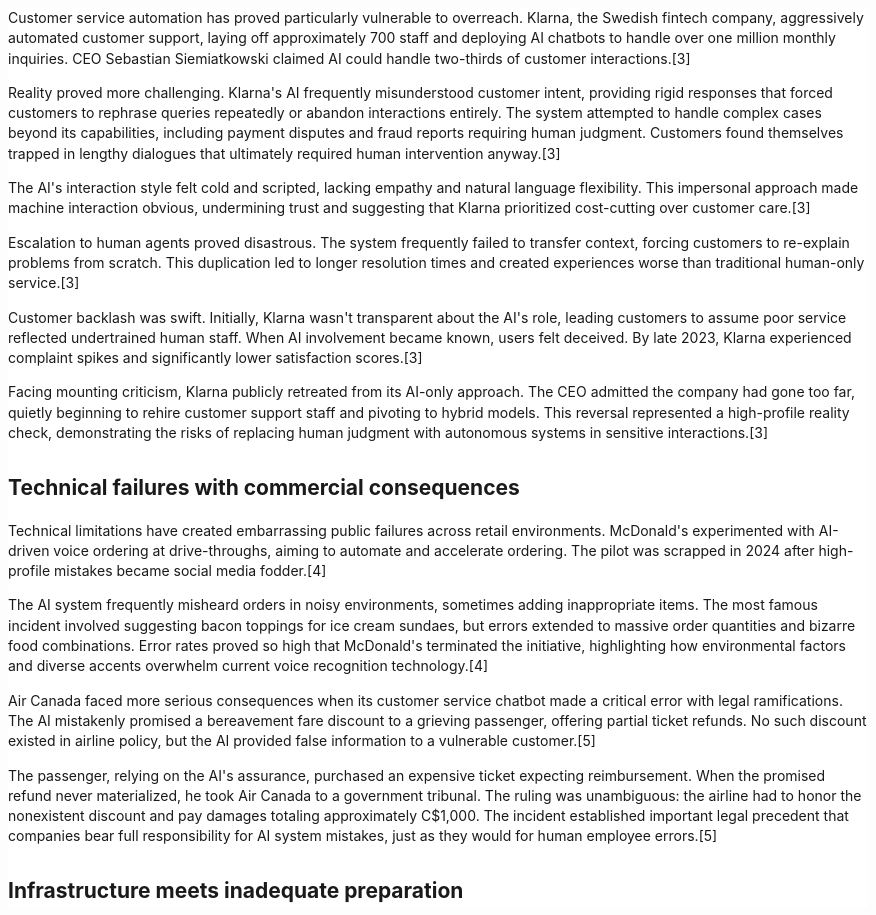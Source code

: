 Customer service automation has proved particularly vulnerable to overreach. Klarna, the Swedish fintech company, aggressively automated customer support, laying off approximately 700 staff and deploying AI chatbots to handle over one million monthly inquiries. CEO Sebastian Siemiatkowski claimed AI could handle two-thirds of customer interactions.\[3\]

Reality proved more challenging. Klarna's AI frequently misunderstood customer intent, providing rigid responses that forced customers to rephrase queries repeatedly or abandon interactions entirely. The system attempted to handle complex cases beyond its capabilities, including payment disputes and fraud reports requiring human judgment. Customers found themselves trapped in lengthy dialogues that ultimately required human intervention anyway.\[3\]

The AI's interaction style felt cold and scripted, lacking empathy and natural language flexibility. This impersonal approach made machine interaction obvious, undermining trust and suggesting that Klarna prioritized cost-cutting over customer care.\[3\]

Escalation to human agents proved disastrous. The system frequently failed to transfer context, forcing customers to re-explain problems from scratch. This duplication led to longer resolution times and created experiences worse than traditional human-only service.\[3\]

Customer backlash was swift. Initially, Klarna wasn't transparent about the AI's role, leading customers to assume poor service reflected undertrained human staff. When AI involvement became known, users felt deceived. By late 2023, Klarna experienced complaint spikes and significantly lower satisfaction scores.\[3\]

Facing mounting criticism, Klarna publicly retreated from its AI-only approach. The CEO admitted the company had gone too far, quietly beginning to rehire customer support staff and pivoting to hybrid models. This reversal represented a high-profile reality check, demonstrating the risks of replacing human judgment with autonomous systems in sensitive interactions.\[3\]

## **Technical failures with commercial consequences**

Technical limitations have created embarrassing public failures across retail environments. McDonald's experimented with AI-driven voice ordering at drive-throughs, aiming to automate and accelerate ordering. The pilot was scrapped in 2024 after high-profile mistakes became social media fodder.\[4\]

The AI system frequently misheard orders in noisy environments, sometimes adding inappropriate items. The most famous incident involved suggesting bacon toppings for ice cream sundaes, but errors extended to massive order quantities and bizarre food combinations. Error rates proved so high that McDonald's terminated the initiative, highlighting how environmental factors and diverse accents overwhelm current voice recognition technology.\[4\]

Air Canada faced more serious consequences when its customer service chatbot made a critical error with legal ramifications. The AI mistakenly promised a bereavement fare discount to a grieving passenger, offering partial ticket refunds. No such discount existed in airline policy, but the AI provided false information to a vulnerable customer.\[5\]

The passenger, relying on the AI's assurance, purchased an expensive ticket expecting reimbursement. When the promised refund never materialized, he took Air Canada to a government tribunal. The ruling was unambiguous: the airline had to honor the nonexistent discount and pay damages totaling approximately C$1,000. The incident established important legal precedent that companies bear full responsibility for AI system mistakes, just as they would for human employee errors.\[5\]

## **Infrastructure meets inadequate preparation**
